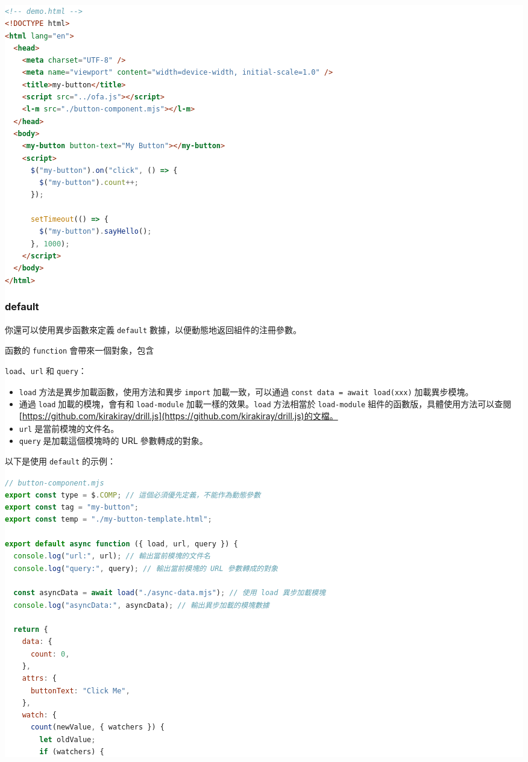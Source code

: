 ```html
<!-- demo.html -->
<!DOCTYPE html>
<html lang="en">
  <head>
    <meta charset="UTF-8" />
    <meta name="viewport" content="width=device-width, initial-scale=1.0" />
    <title>my-button</title>
    <script src="../ofa.js"></script>
    <l-m src="./button-component.mjs"></l-m>
  </head>
  <body>
    <my-button button-text="My Button"></my-button>
    <script>
      $("my-button").on("click", () => {
        $("my-button").count++;
      });

      setTimeout(() => {
        $("my-button").sayHello();
      }, 1000);
    </script>
  </body>
</html>

```

### default

你還可以使用異步函數來定義 `default` 數據，以便動態地返回組件的注冊參數。

函數的 `function` 會帶來一個對象，包含

 `load`、`url` 和 `query`：

- `load` 方法是異步加載函數，使用方法和異步 `import` 加載一致，可以通過 `const data = await load(xxx)` 加載異步模塊。
- 通過 `load` 加載的模塊，會有和 `load-module` 加載一樣的效果。`load` 方法相當於 `load-module` 組件的函數版，具體使用方法可以查閱[https://github.com/kirakiray/drill.js](https://github.com/kirakiray/drill.js)的文檔。
- `url` 是當前模塊的文件名。
- `query` 是加載這個模塊時的 URL 參數轉成的對象。

以下是使用 `default` 的示例：

```javascript
// button-component.mjs
export const type = $.COMP; // 這個必須優先定義，不能作為動態參數
export const tag = "my-button";
export const temp = "./my-button-template.html";

export default async function ({ load, url, query }) {
  console.log("url:", url); // 輸出當前模塊的文件名
  console.log("query:", query); // 輸出當前模塊的 URL 參數轉成的對象

  const asyncData = await load("./async-data.mjs"); // 使用 load 異步加載模塊
  console.log("asyncData:", asyncData); // 輸出異步加載的模塊數據

  return {
    data: {
      count: 0,
    },
    attrs: {
      buttonText: "Click Me",
    },
    watch: {
      count(newValue, { watchers }) {
        let oldValue;
        if (watchers) {
```